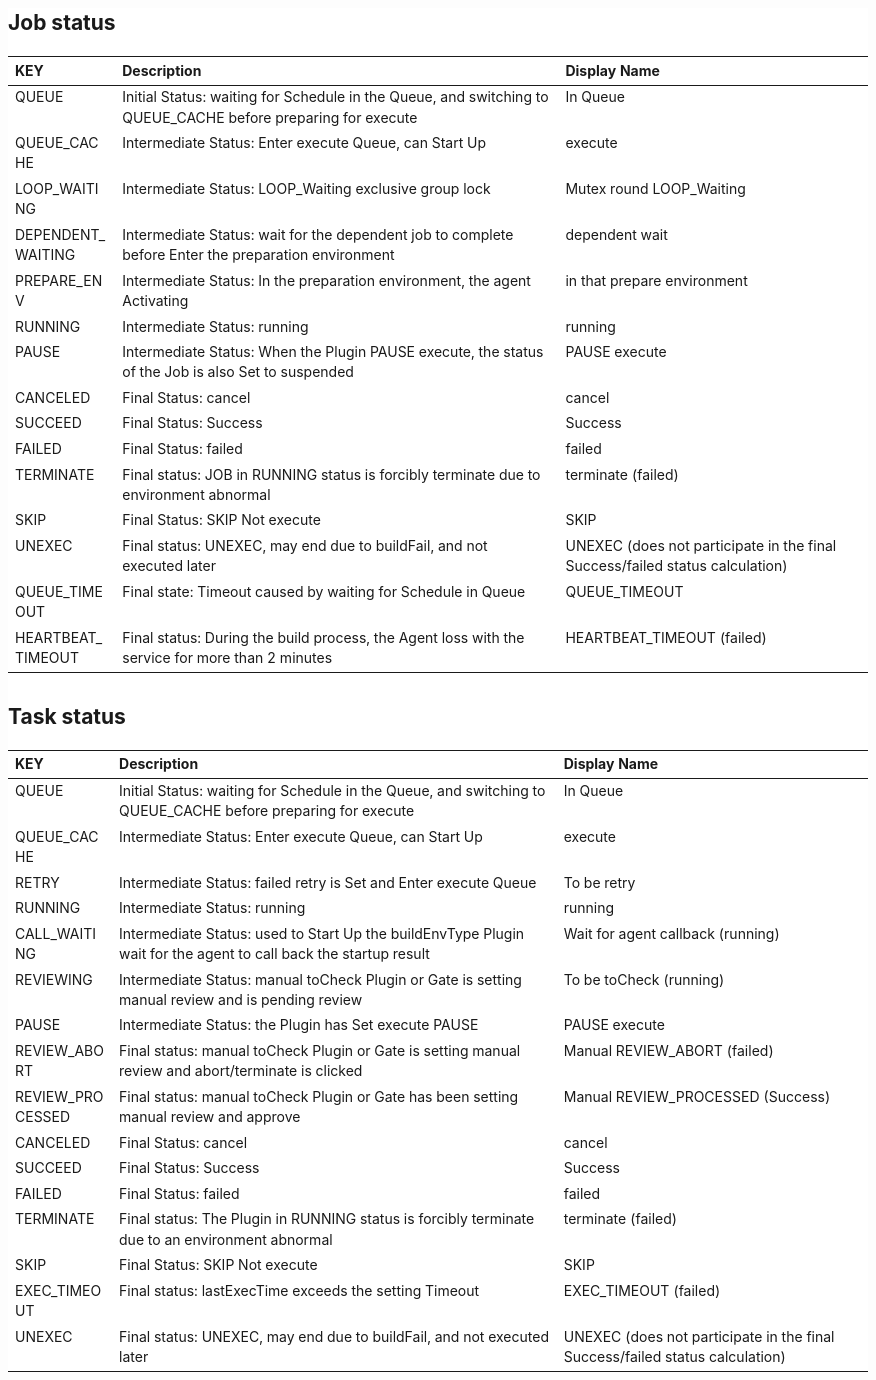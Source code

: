 ## Job status 

 | KEY | Description | Display Name | 
 | :--- | :--- | :--- | 
 | QUEUE |Initial Status: waiting for Schedule in the Queue, and switching to QUEUE\_CACHE before preparing for execute| In Queue| 
 | QUEUE\_CACHE |Intermediate Status: Enter execute Queue, can Start Up| execute| 
 | LOOP\_WAITING |Intermediate Status: LOOP_Waiting exclusive group lock| Mutex round LOOP_Waiting| 
 | DEPENDENT\_WAITING |Intermediate Status: wait for the dependent job to complete before Enter the preparation environment| dependent wait| 
 | PREPARE\_ENV |Intermediate Status: In the preparation environment, the agent Activating| in that prepare environment| 
 | RUNNING |Intermediate Status: running| running| 
 | PAUSE |Intermediate Status: When the Plugin PAUSE execute, the status of the Job is also Set to suspended| PAUSE execute| 
 | CANCELED |Final Status: cancel| cancel| 
 | SUCCEED |Final Status: Success| Success| 
 | FAILED |Final Status: failed| failed| 
 | TERMINATE |Final status: JOB in RUNNING status is forcibly terminate due to environment abnormal| terminate (failed)| 
 | SKIP |Final Status: SKIP Not execute| SKIP| 
 | UNEXEC |Final status: UNEXEC, may end due to buildFail, and not executed later| UNEXEC (does not participate in the final Success/failed status calculation)| 
 | QUEUE\_TIMEOUT |Final state: Timeout caused by waiting for Schedule in Queue| QUEUE_TIMEOUT| 
 | HEARTBEAT\_TIMEOUT |Final status: During the build process, the Agent loss with the service for more than 2 minutes| HEARTBEAT_TIMEOUT (failed)| 

 ## Task status 

 | KEY | Description | Display Name | 
 | :--- | :--- | :--- | 
 | QUEUE |Initial Status: waiting for Schedule in the Queue, and switching to QUEUE\_CACHE before preparing for execute| In Queue| 
 | QUEUE\_CACHE |Intermediate Status: Enter execute Queue, can Start Up| execute| 
 | RETRY |Intermediate Status: failed retry is Set and Enter execute Queue| To be retry| 
 | RUNNING |Intermediate Status: running| running| 
 | CALL\_WAITING |Intermediate Status: used to Start Up the buildEnvType Plugin wait for the agent to call back the startup result| Wait for agent callback (running)| 
 | REVIEWING |Intermediate Status: manual toCheck Plugin or Gate is setting manual review and is pending review| To be toCheck (running)| 
 | PAUSE |Intermediate Status: the Plugin has Set execute PAUSE| PAUSE execute| 
 | REVIEW\_ABORT |Final status: manual toCheck Plugin or Gate is setting manual review and abort/terminate is clicked| Manual REVIEW_ABORT (failed)| 
 | REVIEW\_PROCESSED |Final status: manual toCheck Plugin or Gate has been setting manual review and approve| Manual REVIEW_PROCESSED (Success)| 
 | CANCELED |Final Status: cancel| cancel| 
 | SUCCEED |Final Status: Success| Success| 
 | FAILED |Final Status: failed| failed| 
 | TERMINATE |Final status: The Plugin in RUNNING status is forcibly terminate due to an environment abnormal| terminate (failed)| 
 | SKIP |Final Status: SKIP Not execute| SKIP| 
 | EXEC\_TIMEOUT |Final status: lastExecTime exceeds the setting Timeout| EXEC_TIMEOUT (failed)| 
 | UNEXEC |Final status: UNEXEC, may end due to buildFail, and not executed later| UNEXEC (does not participate in the final Success/failed status calculation)| 